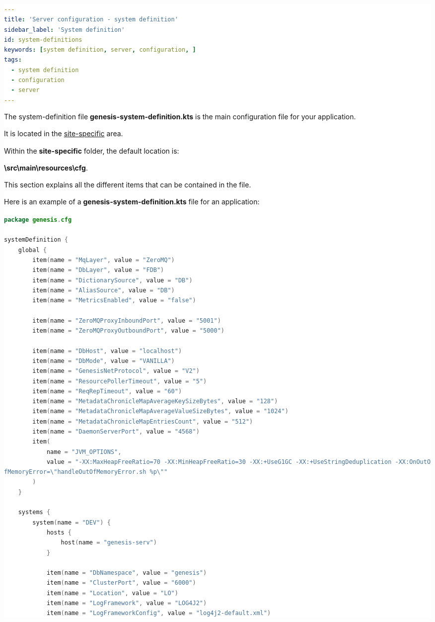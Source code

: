 ```yaml
---
title: 'Server configuration - system definition'
sidebar_label: 'System definition'
id: system-definitions
keywords: [system definition, server, configuration, ]
tags:
  - system definition
  - configuration
  - server
---
```

The system-definition file **genesis-system-definition.kts** is the main configuration file for your application. 

It is located in the [site-specific](../../../server/configuring-runtime/site-specific/) area.

Within the **site-specific** folder, the default location is:

**\src\main\resources\cfg**.

This section explains all the different items that can be contained in the file.

Here is an example of a **genesis-system-definition.kts** file for an application:

```kotlin
package genesis.cfg

systemDefinition {
    global {
        item(name = "MqLayer", value = "ZeroMQ")
        item(name = "DbLayer", value = "FDB")
        item(name = "DictionarySource", value = "DB")
        item(name = "AliasSource", value = "DB")
        item(name = "MetricsEnabled", value = "false")

        item(name = "ZeroMQProxyInboundPort", value = "5001")
        item(name = "ZeroMQProxyOutboundPort", value = "5000")

        item(name = "DbHost", value = "localhost")
        item(name = "DbMode", value = "VANILLA")
        item(name = "GenesisNetProtocol", value = "V2")
        item(name = "ResourcePollerTimeout", value = "5")
        item(name = "ReqRepTimeout", value = "60")
        item(name = "MetadataChronicleMapAverageKeySizeBytes", value = "128")
        item(name = "MetadataChronicleMapAverageValueSizeBytes", value = "1024")
        item(name = "MetadataChronicleMapEntriesCount", value = "512")
        item(name = "DaemonServerPort", value = "4568")
        item(
            name = "JVM_OPTIONS",
            value = "-XX:MaxHeapFreeRatio=70 -XX:MinHeapFreeRatio=30 -XX:+UseG1GC -XX:+UseStringDeduplication -XX:OnOutOfMemoryError=\"handleOutOfMemoryError.sh %p\""
        )
    }

    systems {
        system(name = "DEV") {
            hosts {
                host(name = "genesis-serv")
            }

            item(name = "DbNamespace", value = "genesis")
            item(name = "ClusterPort", value = "6000")
            item(name = "Location", value = "LO")
            item(name = "LogFramework", value = "LOG4J2")
            item(name = "LogFrameworkConfig", value = "log4j2-default.xml")
```
